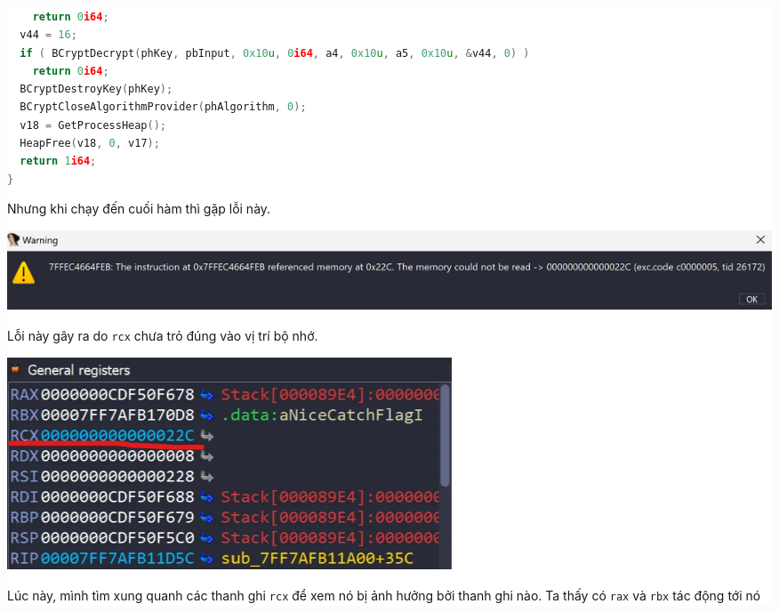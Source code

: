 ```c
    return 0i64;
  v44 = 16;
  if ( BCryptDecrypt(phKey, pbInput, 0x10u, 0i64, a4, 0x10u, a5, 0x10u, &v44, 0) )
    return 0i64;
  BCryptDestroyKey(phKey);
  BCryptCloseAlgorithmProvider(phAlgorithm, 0);
  v18 = GetProcessHeap();
  HeapFree(v18, 0, v17);
  return 1i64;
}
```

Nhưng khi chạy đến cuối hàm thì gặp lỗi này. 

<img src="19.png"/>

Lỗi này gây ra do `rcx` chưa trỏ đúng vào vị trí bộ nhớ. 

<img src="20.png" width=500em/>

Lúc này, mình tìm xung quanh các thanh ghi `rcx` để xem nó bị ảnh hưởng bởi thanh ghi nào. Ta thấy có `rax` và `rbx` tác động tới nó 
